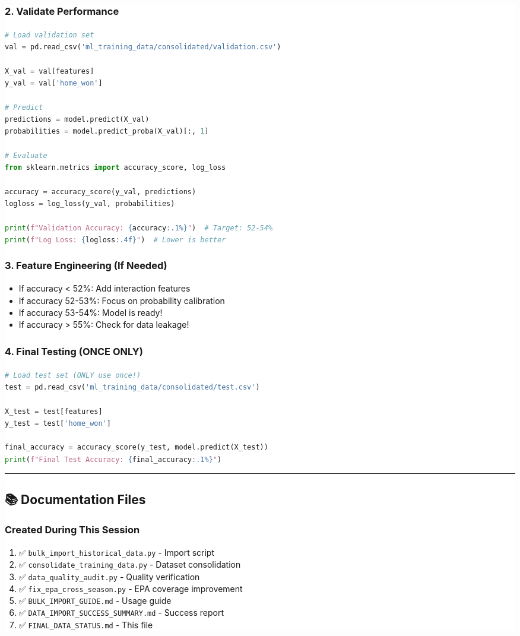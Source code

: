 ### 2. Validate Performance
```python
# Load validation set
val = pd.read_csv('ml_training_data/consolidated/validation.csv')

X_val = val[features]
y_val = val['home_won']

# Predict
predictions = model.predict(X_val)
probabilities = model.predict_proba(X_val)[:, 1]

# Evaluate
from sklearn.metrics import accuracy_score, log_loss

accuracy = accuracy_score(y_val, predictions)
logloss = log_loss(y_val, probabilities)

print(f"Validation Accuracy: {accuracy:.1%}")  # Target: 52-54%
print(f"Log Loss: {logloss:.4f}")  # Lower is better
```

### 3. Feature Engineering (If Needed)
- If accuracy < 52%: Add interaction features
- If accuracy 52-53%: Focus on probability calibration
- If accuracy 53-54%: Model is ready!
- If accuracy > 55%: Check for data leakage!

### 4. Final Testing (ONCE ONLY)
```python
# Load test set (ONLY use once!)
test = pd.read_csv('ml_training_data/consolidated/test.csv')

X_test = test[features]
y_test = test['home_won']

final_accuracy = accuracy_score(y_test, model.predict(X_test))
print(f"Final Test Accuracy: {final_accuracy:.1%}")
```

---

## 📚 Documentation Files

### Created During This Session
1. ✅ `bulk_import_historical_data.py` - Import script
2. ✅ `consolidate_training_data.py` - Dataset consolidation
3. ✅ `data_quality_audit.py` - Quality verification
4. ✅ `fix_epa_cross_season.py` - EPA coverage improvement
5. ✅ `BULK_IMPORT_GUIDE.md` - Usage guide
6. ✅ `DATA_IMPORT_SUCCESS_SUMMARY.md` - Success report
7. ✅ `FINAL_DATA_STATUS.md` - This file
